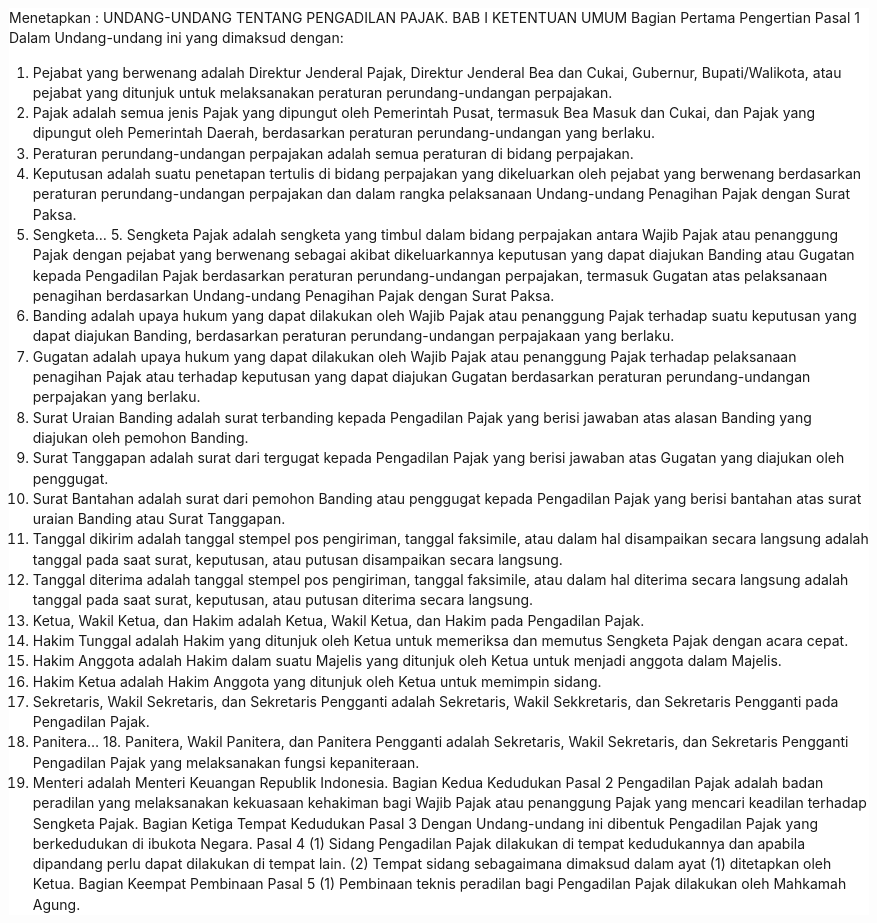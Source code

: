 Menetapkan : UNDANG-UNDANG TENTANG PENGADILAN PAJAK.
BAB I KETENTUAN UMUM
Bagian Pertama Pengertian
Pasal 1
Dalam Undang-undang ini yang dimaksud dengan:
1. Pejabat yang berwenang adalah Direktur Jenderal Pajak, Direktur Jenderal Bea dan Cukai, Gubernur, Bupati/Walikota, atau pejabat yang ditunjuk untuk melaksanakan peraturan perundang-undangan perpajakan.
2. Pajak adalah semua jenis Pajak yang dipungut oleh Pemerintah Pusat, termasuk Bea Masuk dan Cukai, dan Pajak yang dipungut oleh Pemerintah Daerah, berdasarkan peraturan perundang-undangan yang berlaku.
3. Peraturan perundang-undangan perpajakan adalah semua peraturan di bidang perpajakan.
4. Keputusan adalah suatu penetapan tertulis di bidang perpajakan yang dikeluarkan oleh pejabat yang berwenang berdasarkan peraturan perundang-undangan perpajakan dan dalam rangka pelaksanaan Undang-undang Penagihan Pajak dengan Surat Paksa.
5. Sengketa… 5. Sengketa Pajak adalah sengketa yang timbul dalam bidang perpajakan antara Wajib Pajak atau penanggung Pajak dengan pejabat yang berwenang sebagai akibat dikeluarkannya keputusan yang dapat diajukan Banding atau Gugatan kepada Pengadilan Pajak berdasarkan peraturan perundang-undangan perpajakan, termasuk Gugatan atas pelaksanaan penagihan berdasarkan Undang-undang Penagihan Pajak dengan Surat Paksa.
6. Banding adalah upaya hukum yang dapat dilakukan oleh Wajib Pajak atau penanggung Pajak terhadap suatu keputusan yang dapat diajukan Banding, berdasarkan peraturan perundang-undangan perpajakaan yang berlaku.
7. Gugatan adalah upaya hukum yang dapat dilakukan oleh Wajib Pajak atau penanggung Pajak terhadap pelaksanaan penagihan Pajak atau terhadap keputusan yang dapat diajukan Gugatan berdasarkan peraturan perundang-undangan perpajakan yang berlaku.
8. Surat Uraian Banding adalah surat terbanding kepada Pengadilan Pajak yang berisi jawaban atas alasan Banding yang diajukan oleh pemohon Banding.
9. Surat Tanggapan adalah surat dari tergugat kepada Pengadilan Pajak yang berisi jawaban atas Gugatan yang diajukan oleh penggugat.
10. Surat Bantahan adalah surat dari pemohon Banding atau penggugat kepada Pengadilan Pajak yang berisi bantahan atas surat uraian Banding atau Surat Tanggapan.
11. Tanggal dikirim adalah tanggal stempel pos pengiriman, tanggal faksimile, atau dalam hal disampaikan secara langsung adalah tanggal pada saat surat, keputusan, atau putusan disampaikan secara langsung.
12. Tanggal diterima adalah tanggal stempel pos pengiriman, tanggal faksimile, atau dalam hal diterima secara langsung adalah tanggal pada saat surat, keputusan, atau putusan diterima secara langsung.
13. Ketua, Wakil Ketua, dan Hakim adalah Ketua, Wakil Ketua, dan Hakim pada Pengadilan Pajak.
14. Hakim Tunggal adalah Hakim yang ditunjuk oleh Ketua untuk memeriksa dan memutus Sengketa Pajak dengan acara cepat.
15. Hakim Anggota adalah Hakim dalam suatu Majelis yang ditunjuk oleh Ketua untuk menjadi anggota dalam Majelis.
16. Hakim Ketua adalah Hakim Anggota yang ditunjuk oleh Ketua untuk memimpin sidang.
17. Sekretaris, Wakil Sekretaris, dan Sekretaris Pengganti adalah Sekretaris, Wakil Sekkretaris, dan Sekretaris Pengganti pada Pengadilan Pajak.
18. Panitera… 18. Panitera, Wakil Panitera, dan Panitera Pengganti adalah Sekretaris, Wakil Sekretaris, dan Sekretaris Pengganti Pengadilan Pajak yang melaksanakan fungsi kepaniteraan.
19. Menteri adalah Menteri Keuangan Republik Indonesia.
Bagian Kedua Kedudukan
Pasal 2
Pengadilan Pajak adalah badan peradilan yang melaksanakan kekuasaan kehakiman bagi Wajib Pajak atau penanggung Pajak yang mencari keadilan terhadap Sengketa Pajak.
Bagian Ketiga Tempat Kedudukan
Pasal 3
Dengan Undang-undang ini dibentuk Pengadilan Pajak yang berkedudukan di ibukota Negara.
Pasal 4
(1) Sidang Pengadilan Pajak dilakukan di tempat kedudukannya dan apabila dipandang perlu dapat dilakukan di tempat lain.
(2) Tempat sidang sebagaimana dimaksud dalam ayat (1) ditetapkan oleh Ketua.
Bagian Keempat Pembinaan
Pasal 5
(1) Pembinaan teknis peradilan bagi Pengadilan Pajak dilakukan oleh Mahkamah Agung.